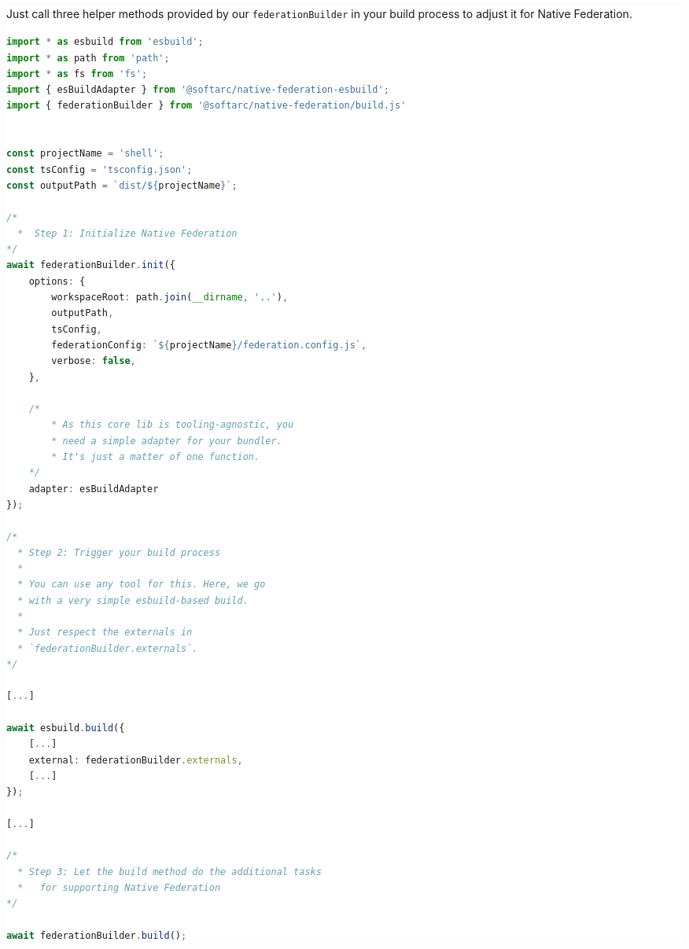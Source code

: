 Just call three helper methods provided by our `federationBuilder` in your build process to adjust it for Native Federation.

```typescript
import * as esbuild from 'esbuild';
import * as path from 'path';
import * as fs from 'fs';
import { esBuildAdapter } from '@softarc/native-federation-esbuild';
import { federationBuilder } from '@softarc/native-federation/build.js'


const projectName = 'shell';
const tsConfig = 'tsconfig.json';
const outputPath = `dist/${projectName}`;

/*
  *  Step 1: Initialize Native Federation
*/
await federationBuilder.init({
    options: {
        workspaceRoot: path.join(__dirname, '..'),
        outputPath,
        tsConfig,
        federationConfig: `${projectName}/federation.config.js`,
        verbose: false,
    },

    /*
        * As this core lib is tooling-agnostic, you
        * need a simple adapter for your bundler.
        * It's just a matter of one function.
    */
    adapter: esBuildAdapter
});

/*
  * Step 2: Trigger your build process
  *
  * You can use any tool for this. Here, we go
  * with a very simple esbuild-based build.
  *
  * Just respect the externals in
  * `federationBuilder.externals`.
*/

[...]

await esbuild.build({
    [...]
    external: federationBuilder.externals,
    [...]
});

[...]

/*
  * Step 3: Let the build method do the additional tasks
  *   for supporting Native Federation
*/

await federationBuilder.build();
```
